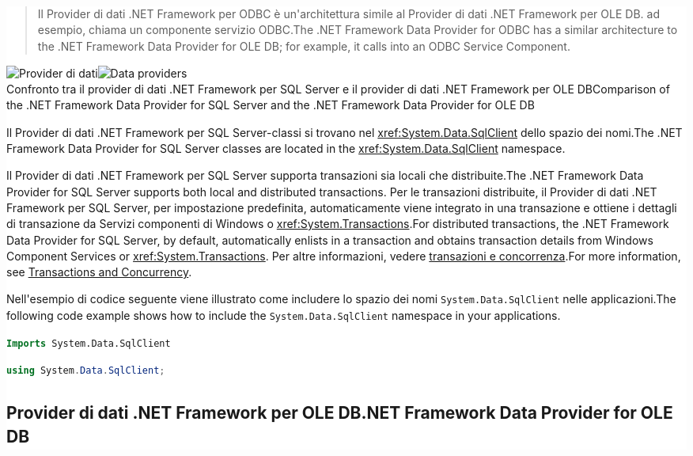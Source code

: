 >  <span data-ttu-id="771a6-163">Il Provider di dati .NET Framework per ODBC è un'architettura simile al Provider di dati .NET Framework per OLE DB. ad esempio, chiama un componente servizio ODBC.</span><span class="sxs-lookup"><span data-stu-id="771a6-163">The .NET Framework Data Provider for ODBC has a similar architecture to the .NET Framework Data Provider for OLE DB; for example, it calls into an ODBC Service Component.</span></span>  
  
 <span data-ttu-id="771a6-164">![Provider di dati](../../../../docs/framework/data/adonet/media/netdataproviders-bpuedev11.gif "NETDataProviders_bpuedev11")</span><span class="sxs-lookup"><span data-stu-id="771a6-164">![Data providers](../../../../docs/framework/data/adonet/media/netdataproviders-bpuedev11.gif "NETDataProviders_bpuedev11")</span></span>  
<span data-ttu-id="771a6-165">Confronto tra il provider di dati .NET Framework per SQL Server e il provider di dati .NET Framework per OLE DB</span><span class="sxs-lookup"><span data-stu-id="771a6-165">Comparison of the .NET Framework Data Provider for SQL Server and the .NET Framework Data Provider for OLE DB</span></span>  
  
 <span data-ttu-id="771a6-166">Il Provider di dati .NET Framework per SQL Server-classi si trovano nel <xref:System.Data.SqlClient> dello spazio dei nomi.</span><span class="sxs-lookup"><span data-stu-id="771a6-166">The .NET Framework Data Provider for SQL Server classes are located in the <xref:System.Data.SqlClient> namespace.</span></span>  
  
 <span data-ttu-id="771a6-167">Il Provider di dati .NET Framework per SQL Server supporta transazioni sia locali che distribuite.</span><span class="sxs-lookup"><span data-stu-id="771a6-167">The .NET Framework Data Provider for SQL Server supports both local and distributed transactions.</span></span> <span data-ttu-id="771a6-168">Per le transazioni distribuite, il Provider di dati .NET Framework per SQL Server, per impostazione predefinita, automaticamente viene integrato in una transazione e ottiene i dettagli di transazione da Servizi componenti di Windows o <xref:System.Transactions>.</span><span class="sxs-lookup"><span data-stu-id="771a6-168">For distributed transactions, the .NET Framework Data Provider for SQL Server, by default, automatically enlists in a transaction and obtains transaction details from Windows Component Services or <xref:System.Transactions>.</span></span> <span data-ttu-id="771a6-169">Per altre informazioni, vedere [transazioni e concorrenza](../../../../docs/framework/data/adonet/transactions-and-concurrency.md).</span><span class="sxs-lookup"><span data-stu-id="771a6-169">For more information, see [Transactions and Concurrency](../../../../docs/framework/data/adonet/transactions-and-concurrency.md).</span></span>  
  
 <span data-ttu-id="771a6-170">Nell'esempio di codice seguente viene illustrato come includere lo spazio dei nomi `System.Data.SqlClient` nelle applicazioni.</span><span class="sxs-lookup"><span data-stu-id="771a6-170">The following code example shows how to include the `System.Data.SqlClient` namespace in your applications.</span></span>  
  
```vb  
Imports System.Data.SqlClient  
```  
  
```csharp  
using System.Data.SqlClient;  
```  
  
## <a name="net-framework-data-provider-for-ole-db"></a><span data-ttu-id="771a6-171">Provider di dati .NET Framework per OLE DB</span><span class="sxs-lookup"><span data-stu-id="771a6-171">.NET Framework Data Provider for OLE DB</span></span>  